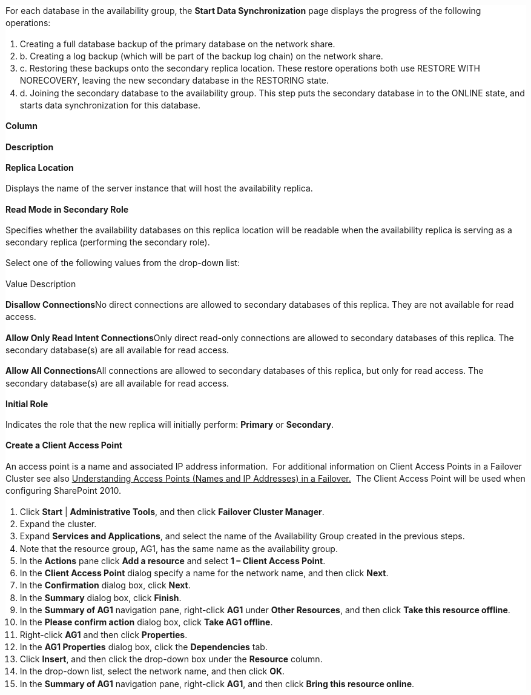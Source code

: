 For each database in the availability group, the **Start Data Synchronization** page displays the progress of the following operations:

1.  Creating a full database backup of the primary database on the network share.
2.  b. Creating a log backup (which will be part of the backup log chain) on the network share.
3.  c. Restoring these backups onto the secondary replica location. These restore operations both use RESTORE WITH NORECOVERY, leaving the new secondary database in the RESTORING state.
4.  d. Joining the secondary database to the availability group. This step puts the secondary database in to the ONLINE state, and starts data synchronization for this database.

**Column**

**Description**

**Replica Location**

Displays the name of the server instance that will host the availability replica.

**Read Mode in Secondary Role**

Specifies whether the availability databases on this replica location will be readable when the availability replica is serving as a secondary replica (performing the secondary role).

Select one of the following values from the drop-down list:

Value Description

**Disallow Connections**No direct connections are allowed to secondary databases of this replica. They are not available for read access.

**Allow Only Read Intent Connections**Only direct read-only connections are allowed to secondary databases of this replica. The secondary database(s) are all available for read access.

**Allow All Connections**All connections are allowed to secondary databases of this replica, but only for read access. The secondary database(s) are all available for read access.

**Initial Role**

Indicates the role that the new replica will initially perform: **Primary** or **Secondary**.

**Create a Client Access Point**

An access point is a name and associated IP address information.  For additional information on Client Access Points in a Failover Cluster see also [Understanding Access Points (Names and IP Addresses) in a Failover.](http://technet.microsoft.com/en-us/library/cc732536.aspx "Understanding Access Points (Names and IP Addresses) in a Failover")  The Client Access Point will be used when configuring SharePoint 2010.

1.  Click **Start** | **Administrative Tools**, and then click **Failover Cluster Manager**.
2.  Expand the cluster.
3.  Expand **Services and Applications**, and select the name of the Availability Group created in the previous steps.
4.  Note that the resource group, AG1, has the same name as the availability group.
5.  In the **Actions** pane click **Add a resource** and select **1 – Client Access Point**.
6.  In the **Client Access Point** dialog specify a name for the network name, and then click **Next**.
7.  In the **Confirmation** dialog box, click **Next**.
8.  In the **Summary** dialog box, click **Finish**.
9.  In the **Summary of AG1** navigation pane, right-click **AG1** under **Other Resources**, and then click **Take this resource offline**.
10.  In the **Please confirm action** dialog box, click **Take AG1 offline**.
11.  Right-click **AG1** and then click **Properties**.
12.  In the **AG1 Properties** dialog box, click the **Dependencies** tab.
13.  Click **Insert**, and then click the drop-down box under the **Resource** column.
14.  In the drop-down list, select the network name, and then click **OK**.
15.  In the **Summary of AG1** navigation pane, right-click **AG1**, and then click **Bring this resource online**.
